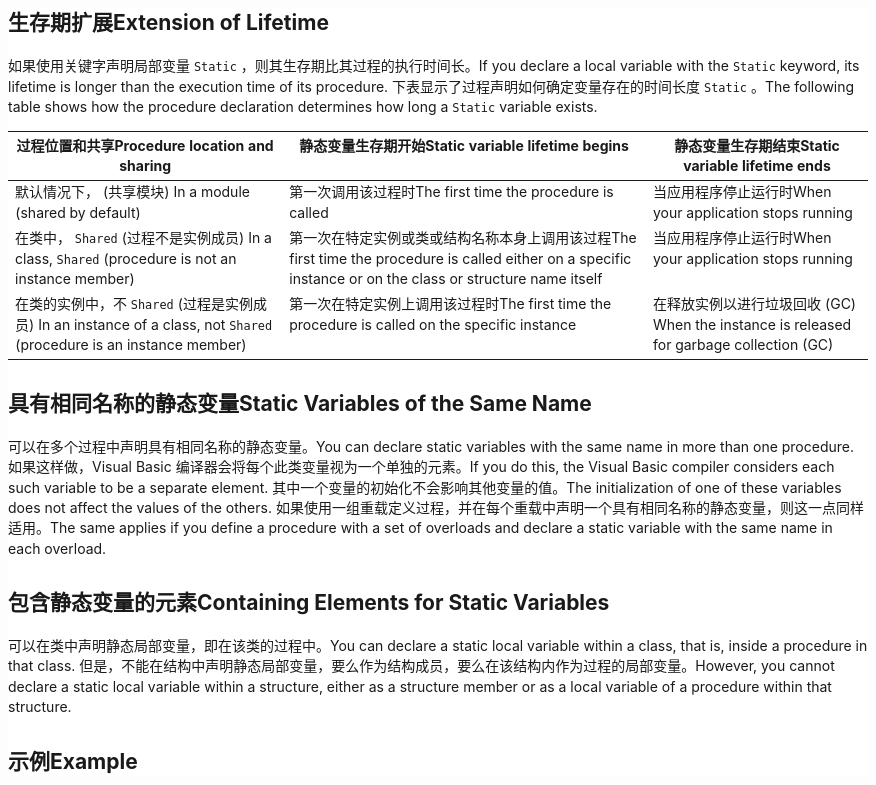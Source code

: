 ## <a name="extension-of-lifetime"></a><span data-ttu-id="02348-130">生存期扩展</span><span class="sxs-lookup"><span data-stu-id="02348-130">Extension of Lifetime</span></span>  

 <span data-ttu-id="02348-131">如果使用关键字声明局部变量 `Static` ，则其生存期比其过程的执行时间长。</span><span class="sxs-lookup"><span data-stu-id="02348-131">If you declare a local variable with the `Static` keyword, its lifetime is longer than the execution time of its procedure.</span></span> <span data-ttu-id="02348-132">下表显示了过程声明如何确定变量存在的时间长度 `Static` 。</span><span class="sxs-lookup"><span data-stu-id="02348-132">The following table shows how the procedure declaration determines how long a `Static` variable exists.</span></span>  
  
|<span data-ttu-id="02348-133">过程位置和共享</span><span class="sxs-lookup"><span data-stu-id="02348-133">Procedure location and sharing</span></span>|<span data-ttu-id="02348-134">静态变量生存期开始</span><span class="sxs-lookup"><span data-stu-id="02348-134">Static variable lifetime begins</span></span>|<span data-ttu-id="02348-135">静态变量生存期结束</span><span class="sxs-lookup"><span data-stu-id="02348-135">Static variable lifetime ends</span></span>|  
|------------------------------------|-------------------------------------|-----------------------------------|  
|<span data-ttu-id="02348-136">默认情况下， (共享模块) </span><span class="sxs-lookup"><span data-stu-id="02348-136">In a module (shared by default)</span></span>|<span data-ttu-id="02348-137">第一次调用该过程时</span><span class="sxs-lookup"><span data-stu-id="02348-137">The first time the procedure is called</span></span>|<span data-ttu-id="02348-138">当应用程序停止运行时</span><span class="sxs-lookup"><span data-stu-id="02348-138">When your application stops running</span></span>|  
|<span data-ttu-id="02348-139">在类中， `Shared` (过程不是实例成员) </span><span class="sxs-lookup"><span data-stu-id="02348-139">In a class, `Shared` (procedure is not an instance member)</span></span>|<span data-ttu-id="02348-140">第一次在特定实例或类或结构名称本身上调用该过程</span><span class="sxs-lookup"><span data-stu-id="02348-140">The first time the procedure is called either on a specific instance or on the class or structure name itself</span></span>|<span data-ttu-id="02348-141">当应用程序停止运行时</span><span class="sxs-lookup"><span data-stu-id="02348-141">When your application stops running</span></span>|  
|<span data-ttu-id="02348-142">在类的实例中，不 `Shared` (过程是实例成员) </span><span class="sxs-lookup"><span data-stu-id="02348-142">In an instance of a class, not `Shared` (procedure is an instance member)</span></span>|<span data-ttu-id="02348-143">第一次在特定实例上调用该过程时</span><span class="sxs-lookup"><span data-stu-id="02348-143">The first time the procedure is called on the specific instance</span></span>|<span data-ttu-id="02348-144">在释放实例以进行垃圾回收 (GC) </span><span class="sxs-lookup"><span data-stu-id="02348-144">When the instance is released for garbage collection (GC)</span></span>|  
  
## <a name="static-variables-of-the-same-name"></a><span data-ttu-id="02348-145">具有相同名称的静态变量</span><span class="sxs-lookup"><span data-stu-id="02348-145">Static Variables of the Same Name</span></span>  

 <span data-ttu-id="02348-146">可以在多个过程中声明具有相同名称的静态变量。</span><span class="sxs-lookup"><span data-stu-id="02348-146">You can declare static variables with the same name in more than one procedure.</span></span> <span data-ttu-id="02348-147">如果这样做，Visual Basic 编译器会将每个此类变量视为一个单独的元素。</span><span class="sxs-lookup"><span data-stu-id="02348-147">If you do this, the Visual Basic compiler considers each such variable to be a separate element.</span></span> <span data-ttu-id="02348-148">其中一个变量的初始化不会影响其他变量的值。</span><span class="sxs-lookup"><span data-stu-id="02348-148">The initialization of one of these variables does not affect the values of the others.</span></span> <span data-ttu-id="02348-149">如果使用一组重载定义过程，并在每个重载中声明一个具有相同名称的静态变量，则这一点同样适用。</span><span class="sxs-lookup"><span data-stu-id="02348-149">The same applies if you define a procedure with a set of overloads and declare a static variable with the same name in each overload.</span></span>  
  
## <a name="containing-elements-for-static-variables"></a><span data-ttu-id="02348-150">包含静态变量的元素</span><span class="sxs-lookup"><span data-stu-id="02348-150">Containing Elements for Static Variables</span></span>  

 <span data-ttu-id="02348-151">可以在类中声明静态局部变量，即在该类的过程中。</span><span class="sxs-lookup"><span data-stu-id="02348-151">You can declare a static local variable within a class, that is, inside a procedure in that class.</span></span> <span data-ttu-id="02348-152">但是，不能在结构中声明静态局部变量，要么作为结构成员，要么在该结构内作为过程的局部变量。</span><span class="sxs-lookup"><span data-stu-id="02348-152">However, you cannot declare a static local variable within a structure, either as a structure member or as a local variable of a procedure within that structure.</span></span>  
  
## <a name="example"></a><span data-ttu-id="02348-153">示例</span><span class="sxs-lookup"><span data-stu-id="02348-153">Example</span></span>  
  
